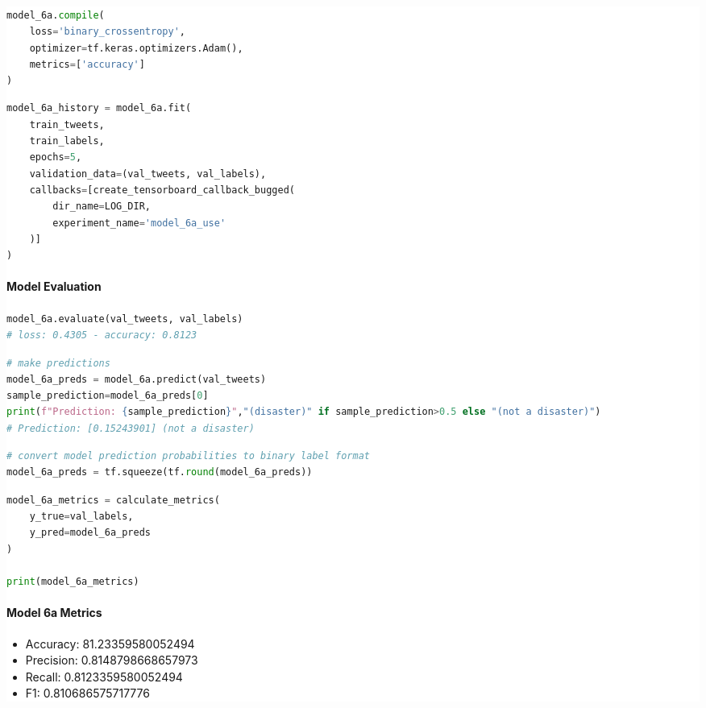 ```python
model_6a.compile(
    loss='binary_crossentropy',
    optimizer=tf.keras.optimizers.Adam(),
    metrics=['accuracy']
)
```

```python
model_6a_history = model_6a.fit(
    train_tweets,
    train_labels,
    epochs=5,
    validation_data=(val_tweets, val_labels),
    callbacks=[create_tensorboard_callback_bugged(
        dir_name=LOG_DIR,
        experiment_name='model_6a_use'
    )]
)
```

#### Model Evaluation

```python
model_6a.evaluate(val_tweets, val_labels)
# loss: 0.4305 - accuracy: 0.8123
```

```python
# make predictions
model_6a_preds = model_6a.predict(val_tweets)
sample_prediction=model_6a_preds[0]
print(f"Prediction: {sample_prediction}","(disaster)" if sample_prediction>0.5 else "(not a disaster)")
# Prediction: [0.15243901] (not a disaster)
```

```python
# convert model prediction probabilities to binary label format
model_6a_preds = tf.squeeze(tf.round(model_6a_preds))
```

```python
model_6a_metrics = calculate_metrics(
    y_true=val_labels,
    y_pred=model_6a_preds
)

print(model_6a_metrics)
```

#### Model 6a Metrics

* Accuracy: 81.23359580052494
* Precision: 0.8148798668657973
* Recall: 0.8123359580052494
* F1: 0.810686575717776
